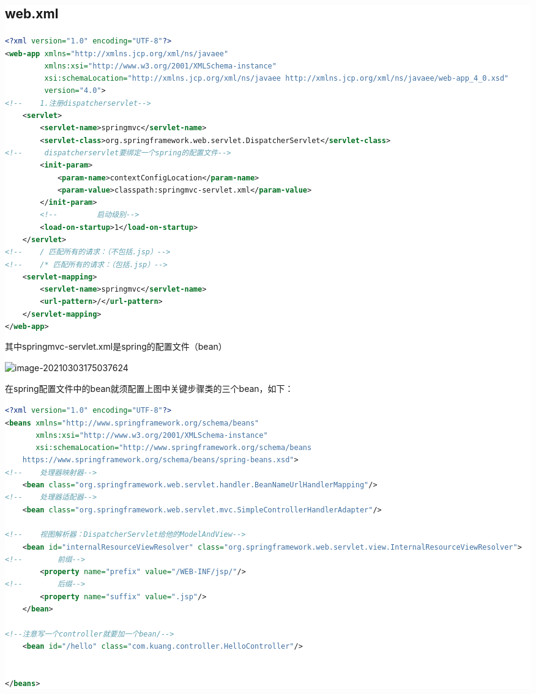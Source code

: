 ## web.xml

```xml
<?xml version="1.0" encoding="UTF-8"?>
<web-app xmlns="http://xmlns.jcp.org/xml/ns/javaee"
         xmlns:xsi="http://www.w3.org/2001/XMLSchema-instance"
         xsi:schemaLocation="http://xmlns.jcp.org/xml/ns/javaee http://xmlns.jcp.org/xml/ns/javaee/web-app_4_0.xsd"
         version="4.0">
<!--    1.注册dispatcherservlet-->
    <servlet>
        <servlet-name>springmvc</servlet-name>
        <servlet-class>org.springframework.web.servlet.DispatcherServlet</servlet-class>
<!--     dispatcherservlet要绑定一个spring的配置文件-->
        <init-param>
            <param-name>contextConfigLocation</param-name>
            <param-value>classpath:springmvc-servlet.xml</param-value>
        </init-param>
        <!--         启动级别-->
        <load-on-startup>1</load-on-startup>
    </servlet>
<!--    / 匹配所有的请求：（不包括.jsp）-->
<!--    /* 匹配所有的请求：（包括.jsp）-->
    <servlet-mapping>
        <servlet-name>springmvc</servlet-name>
        <url-pattern>/</url-pattern>
    </servlet-mapping>
</web-app>

```

其中springmvc-servlet.xml是spring的配置文件（bean）



![image-20210303175037624](C:\Users\FlameZ\AppData\Roaming\Typora\typora-user-images\image-20210303175037624.png)

在spring配置文件中的bean就须配置上图中关键步骤类的三个bean，如下：

```xml
<?xml version="1.0" encoding="UTF-8"?>
<beans xmlns="http://www.springframework.org/schema/beans"
       xmlns:xsi="http://www.w3.org/2001/XMLSchema-instance"
       xsi:schemaLocation="http://www.springframework.org/schema/beans
    https://www.springframework.org/schema/beans/spring-beans.xsd">
<!--    处理器映射器-->
    <bean class="org.springframework.web.servlet.handler.BeanNameUrlHandlerMapping"/>
<!--    处理器适配器-->
    <bean class="org.springframework.web.servlet.mvc.SimpleControllerHandlerAdapter"/>

<!--    视图解析器：DispatcherServlet给他的ModelAndView-->
    <bean id="internalResourceViewResolver" class="org.springframework.web.servlet.view.InternalResourceViewResolver">
<!--        前缀-->
        <property name="prefix" value="/WEB-INF/jsp/"/>
<!--        后缀-->
        <property name="suffix" value=".jsp"/>
    </bean>

<!--注意写一个controller就要加一个bean/-->
    <bean id="/hello" class="com.kuang.controller.HelloController"/>


</beans>

```